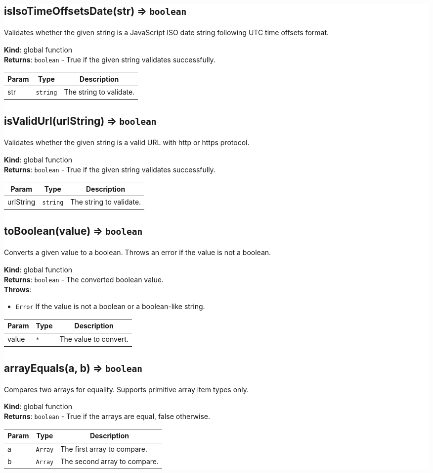 ## isIsoTimeOffsetsDate(str) ⇒ <code>boolean</code>
Validates whether the given string is a JavaScript ISO date string
following UTC time offsets format.

**Kind**: global function  
**Returns**: <code>boolean</code> - True if the given string validates successfully.  

| Param | Type | Description |
| --- | --- | --- |
| str | <code>string</code> | The string to validate. |

<a name="isValidUrl"></a>

## isValidUrl(urlString) ⇒ <code>boolean</code>
Validates whether the given string is a valid URL with http or https protocol.

**Kind**: global function  
**Returns**: <code>boolean</code> - True if the given string validates successfully.  

| Param | Type | Description |
| --- | --- | --- |
| urlString | <code>string</code> | The string to validate. |

<a name="toBoolean"></a>

## toBoolean(value) ⇒ <code>boolean</code>
Converts a given value to a boolean. Throws an error if the value is not a boolean.

**Kind**: global function  
**Returns**: <code>boolean</code> - The converted boolean value.  
**Throws**:

- <code>Error</code> If the value is not a boolean or a boolean-like string.


| Param | Type | Description |
| --- | --- | --- |
| value | <code>\*</code> | The value to convert. |

<a name="arrayEquals"></a>

## arrayEquals(a, b) ⇒ <code>boolean</code>
Compares two arrays for equality. Supports primitive array item types only.

**Kind**: global function  
**Returns**: <code>boolean</code> - True if the arrays are equal, false otherwise.  

| Param | Type | Description |
| --- | --- | --- |
| a | <code>Array</code> | The first array to compare. |
| b | <code>Array</code> | The second array to compare. |
